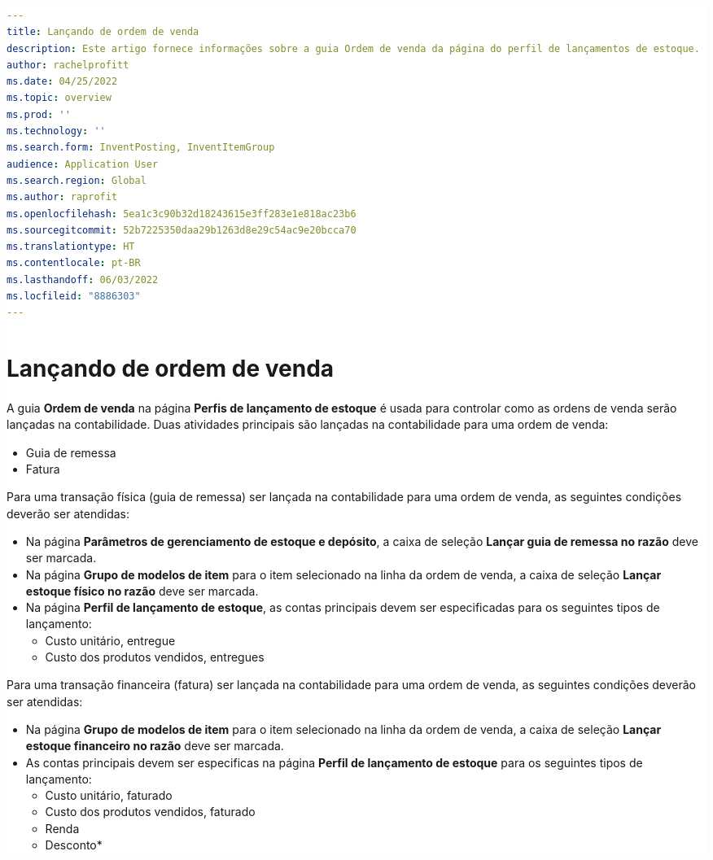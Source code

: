 ```yaml
---
title: Lançando de ordem de venda
description: Este artigo fornece informações sobre a guia Ordem de venda da página do perfil de lançamentos de estoque.
author: rachelprofitt
ms.date: 04/25/2022
ms.topic: overview
ms.prod: ''
ms.technology: ''
ms.search.form: InventPosting, InventItemGroup
audience: Application User
ms.search.region: Global
ms.author: raprofit
ms.openlocfilehash: 5ea1c3c90b32d18243615e3ff283e1e818ac23b6
ms.sourcegitcommit: 52b7225350daa29b1263d8e29c54ac9e20bcca70
ms.translationtype: HT
ms.contentlocale: pt-BR
ms.lasthandoff: 06/03/2022
ms.locfileid: "8886303"
---
```

# <a name="sales-order-posting"></a>Lançando de ordem de venda

A guia **Ordem de venda** na página **Perfis de lançamento de estoque** é usada para controlar como as ordens de venda serão lançadas na contabilidade. Duas atividades principais são lançadas na contabilidade para uma ordem de venda: 

- Guia de remessa
- Fatura

Para uma transação física (guia de remessa) ser lançada na contabilidade para uma ordem de venda, as seguintes condições deverão ser atendidas:

- Na página **Parâmetros de gerenciamento de estoque e depósito**, a caixa de seleção **Lançar guia de remessa no razão** deve ser marcada.
- Na página **Grupo de modelos de item** para o item selecionado na linha da ordem de venda, a caixa de seleção **Lançar estoque físico no razão** deve ser marcada.
- Na página **Perfil de lançamento de estoque**, as contas principais devem ser especificadas para os seguintes tipos de lançamento:
  - Custo unitário, entregue
  - Custo dos produtos vendidos, entregues

Para uma transação financeira (fatura) ser lançada na contabilidade para uma ordem de venda, as seguintes condições deverão ser atendidas:

- Na página **Grupo de modelos de item** para o item selecionado na linha da ordem de venda, a caixa de seleção **Lançar estoque financeiro no razão** deve ser marcada.
- As contas principais devem ser especificas na página **Perfil de lançamento de estoque** para os seguintes tipos de lançamento:
  - Custo unitário, faturado
  - Custo dos produtos vendidos, faturado
  - Renda
  - Desconto\*
